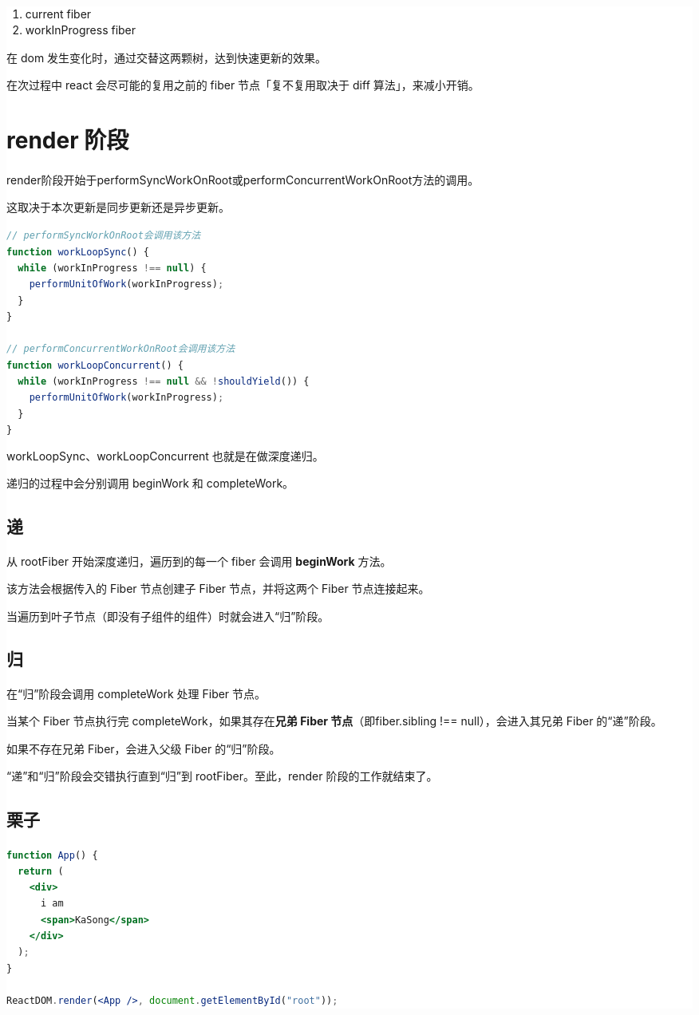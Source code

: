 1. current fiber
2. workInProgress fiber

在 dom 发生变化时，通过交替这两颗树，达到快速更新的效果。

在次过程中 react 会尽可能的复用之前的 fiber 节点「复不复用取决于 diff 算法」，来减小开销。

# render 阶段

render阶段开始于performSyncWorkOnRoot或performConcurrentWorkOnRoot方法的调用。

这取决于本次更新是同步更新还是异步更新。

```js
// performSyncWorkOnRoot会调用该方法
function workLoopSync() {
  while (workInProgress !== null) {
    performUnitOfWork(workInProgress);
  }
}

// performConcurrentWorkOnRoot会调用该方法
function workLoopConcurrent() {
  while (workInProgress !== null && !shouldYield()) {
    performUnitOfWork(workInProgress);
  }
}
```

workLoopSync、workLoopConcurrent 也就是在做深度递归。

递归的过程中会分别调用 beginWork 和 completeWork。

## 递

从 rootFiber 开始深度递归，遍历到的每一个 fiber 会调用 **beginWork** 方法。

该方法会根据传入的 Fiber 节点创建子 Fiber 节点，并将这两个 Fiber 节点连接起来。

当遍历到叶子节点（即没有子组件的组件）时就会进入“归”阶段。

## 归

在“归”阶段会调用 completeWork 处理 Fiber 节点。

当某个 Fiber 节点执行完 completeWork，如果其存在**兄弟 Fiber 节点**（即fiber.sibling !== null），会进入其兄弟 Fiber 的“递”阶段。

如果不存在兄弟 Fiber，会进入父级 Fiber 的“归”阶段。

“递”和“归”阶段会交错执行直到“归”到 rootFiber。至此，render 阶段的工作就结束了。

## 栗子

```jsx
function App() {
  return (
    <div>
      i am
      <span>KaSong</span>
    </div>
  );
}

ReactDOM.render(<App />, document.getElementById("root"));
```
